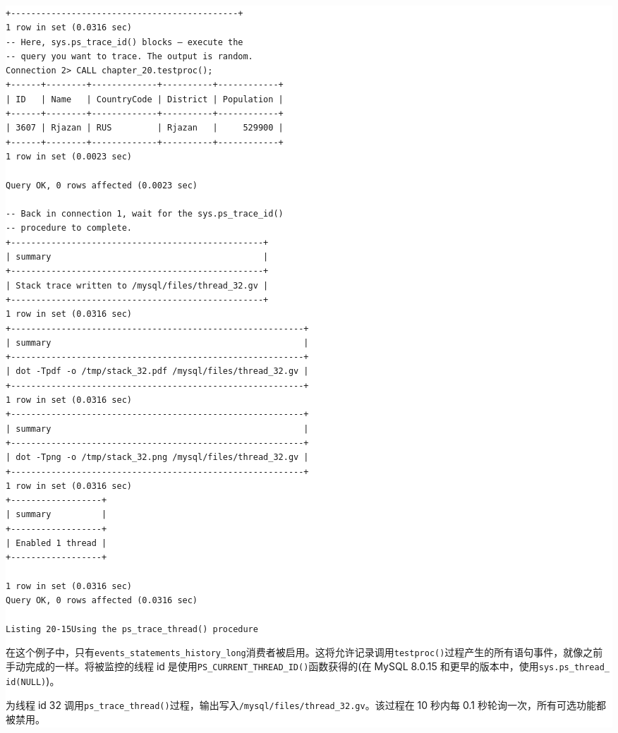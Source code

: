 ```
+---------------------------------------------+
1 row in set (0.0316 sec)
-- Here, sys.ps_trace_id() blocks – execute the
-- query you want to trace. The output is random.
Connection 2> CALL chapter_20.testproc();
+------+--------+-------------+----------+------------+
| ID   | Name   | CountryCode | District | Population |
+------+--------+-------------+----------+------------+
| 3607 | Rjazan | RUS         | Rjazan   |     529900 |
+------+--------+-------------+----------+------------+
1 row in set (0.0023 sec)

Query OK, 0 rows affected (0.0023 sec)

-- Back in connection 1, wait for the sys.ps_trace_id()
-- procedure to complete.
+--------------------------------------------------+
| summary                                          |
+--------------------------------------------------+
| Stack trace written to /mysql/files/thread_32.gv |
+--------------------------------------------------+
1 row in set (0.0316 sec)
+----------------------------------------------------------+
| summary                                                  |
+----------------------------------------------------------+
| dot -Tpdf -o /tmp/stack_32.pdf /mysql/files/thread_32.gv |
+----------------------------------------------------------+
1 row in set (0.0316 sec)
+----------------------------------------------------------+
| summary                                                  |
+----------------------------------------------------------+
| dot -Tpng -o /tmp/stack_32.png /mysql/files/thread_32.gv |
+----------------------------------------------------------+
1 row in set (0.0316 sec)
+------------------+
| summary          |
+------------------+
| Enabled 1 thread |
+------------------+

1 row in set (0.0316 sec)
Query OK, 0 rows affected (0.0316 sec)

Listing 20-15Using the ps_trace_thread() procedure

```

在这个例子中，只有`events_statements_history_long`消费者被启用。这将允许记录调用`testproc()`过程产生的所有语句事件，就像之前手动完成的一样。将被监控的线程 id 是使用`PS_CURRENT_THREAD_ID()`函数获得的(在 MySQL 8.0.15 和更早的版本中，使用`sys.ps_thread_id(NULL)`)。

为线程 id 32 调用`ps_trace_thread()`过程，输出写入`/mysql/files/thread_32.gv`。该过程在 10 秒内每 0.1 秒轮询一次，所有可选功能都被禁用。
